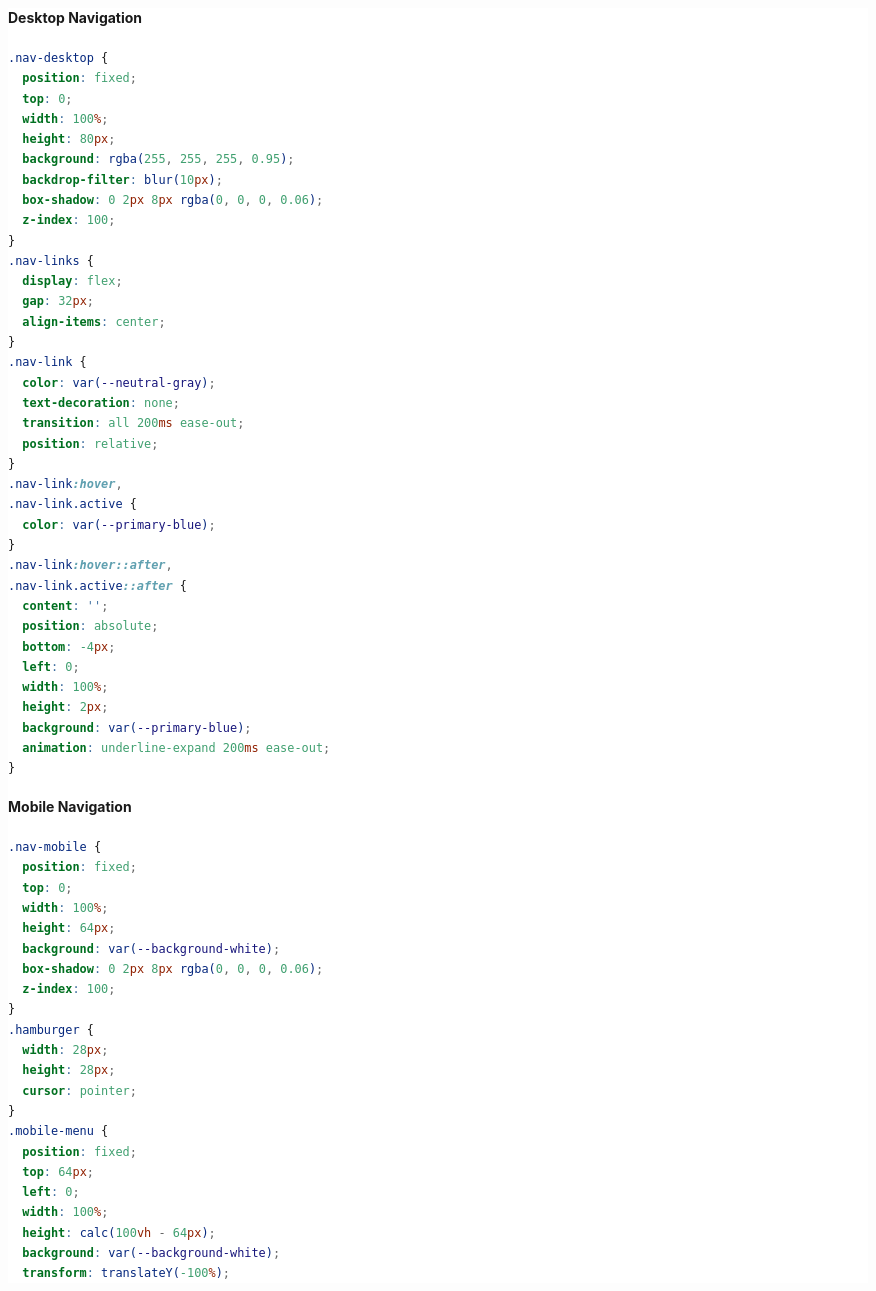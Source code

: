 #### Desktop Navigation
```css
.nav-desktop {
  position: fixed;
  top: 0;
  width: 100%;
  height: 80px;
  background: rgba(255, 255, 255, 0.95);
  backdrop-filter: blur(10px);
  box-shadow: 0 2px 8px rgba(0, 0, 0, 0.06);
  z-index: 100;
}
.nav-links {
  display: flex;
  gap: 32px;
  align-items: center;
}
.nav-link {
  color: var(--neutral-gray);
  text-decoration: none;
  transition: all 200ms ease-out;
  position: relative;
}
.nav-link:hover,
.nav-link.active {
  color: var(--primary-blue);
}
.nav-link:hover::after,
.nav-link.active::after {
  content: '';
  position: absolute;
  bottom: -4px;
  left: 0;
  width: 100%;
  height: 2px;
  background: var(--primary-blue);
  animation: underline-expand 200ms ease-out;
}
```

#### Mobile Navigation
```css
.nav-mobile {
  position: fixed;
  top: 0;
  width: 100%;
  height: 64px;
  background: var(--background-white);
  box-shadow: 0 2px 8px rgba(0, 0, 0, 0.06);
  z-index: 100;
}
.hamburger {
  width: 28px;
  height: 28px;
  cursor: pointer;
}
.mobile-menu {
  position: fixed;
  top: 64px;
  left: 0;
  width: 100%;
  height: calc(100vh - 64px);
  background: var(--background-white);
  transform: translateY(-100%);
```
